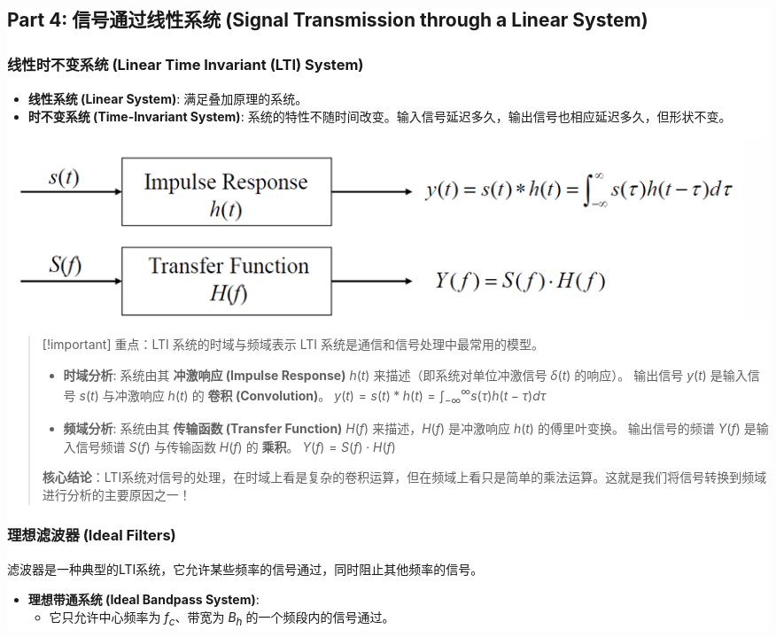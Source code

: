 
## Part 4: 信号通过线性系统 (Signal Transmission through a Linear System)

### 线性时不变系统 (Linear Time Invariant (LTI) System)

*   **线性系统 (Linear System)**: 满足叠加原理的系统。
*   **时不变系统 (Time-Invariant System)**: 系统的特性不随时间改变。输入信号延迟多久，输出信号也相应延迟多久，但形状不变。

![|500](Pasted%20image%2020251006112221.png)

> [!important] 重点：LTI 系统的时域与频域表示
> LTI 系统是通信和信号处理中最常用的模型。
>
> *   **时域分析**:
>     系统由其 **冲激响应 (Impulse Response)** $h(t)$ 来描述（即系统对单位冲激信号 $\delta(t)$ 的响应）。
>     输出信号 $y(t)$ 是输入信号 $s(t)$ 与冲激响应 $h(t)$ 的 **卷积 (Convolution)**。
>     $y(t) = s(t) * h(t) = \int_{-\infty}^{\infty} s(\tau)h(t-\tau)d\tau$
>
> *   **频域分析**:
>     系统由其 **传输函数 (Transfer Function)** $H(f)$ 来描述，$H(f)$ 是冲激响应 $h(t)$ 的傅里叶变换。
>     输出信号的频谱 $Y(f)$ 是输入信号频谱 $S(f)$ 与传输函数 $H(f)$ 的 **乘积**。
>     $Y(f) = S(f) \cdot H(f)$
>
> **核心结论**：LTI系统对信号的处理，在时域上看是复杂的卷积运算，但在频域上看只是简单的乘法运算。这就是我们将信号转换到频域进行分析的主要原因之一！

### 理想滤波器 (Ideal Filters)

滤波器是一种典型的LTI系统，它允许某些频率的信号通过，同时阻止其他频率的信号。

*   **理想带通系统 (Ideal Bandpass System)**:
    - 它只允许中心频率为 $f_c$、带宽为 $B_h$ 的一个频段内的信号通过。
